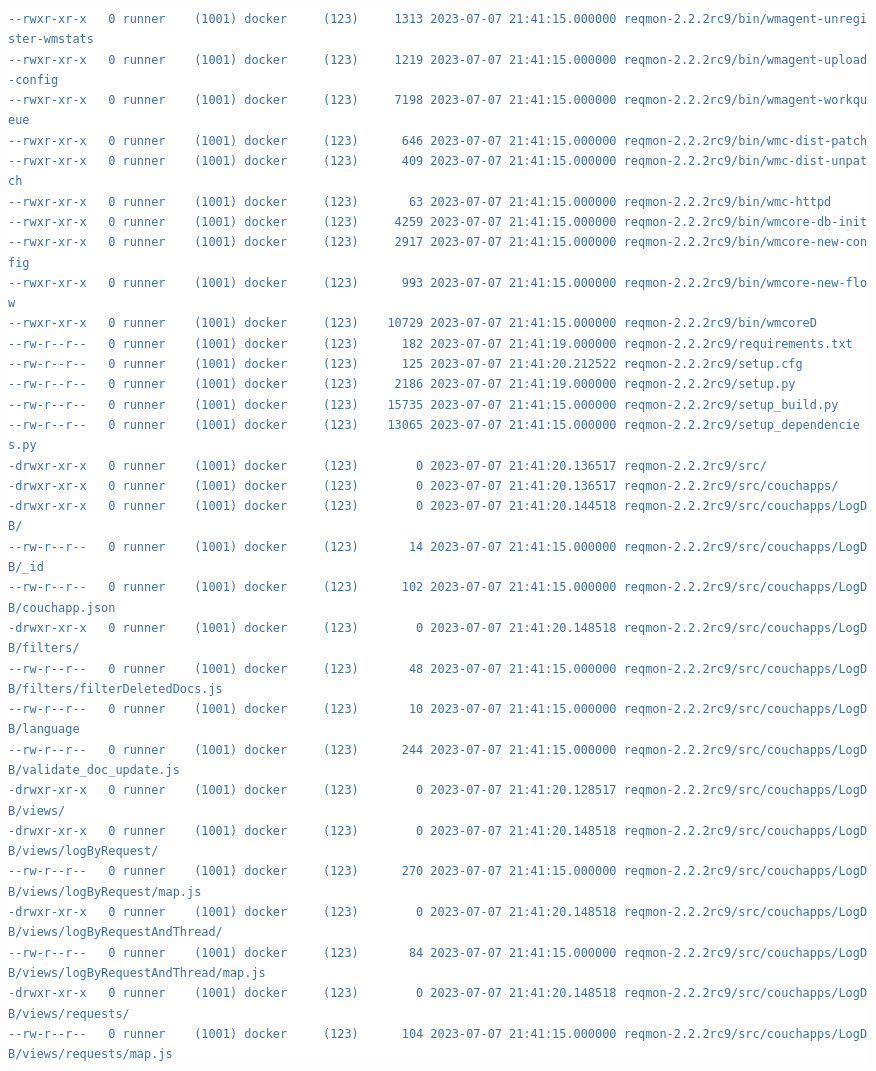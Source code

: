 ```diff
--rwxr-xr-x   0 runner    (1001) docker     (123)     1313 2023-07-07 21:41:15.000000 reqmon-2.2.2rc9/bin/wmagent-unregister-wmstats
--rwxr-xr-x   0 runner    (1001) docker     (123)     1219 2023-07-07 21:41:15.000000 reqmon-2.2.2rc9/bin/wmagent-upload-config
--rwxr-xr-x   0 runner    (1001) docker     (123)     7198 2023-07-07 21:41:15.000000 reqmon-2.2.2rc9/bin/wmagent-workqueue
--rwxr-xr-x   0 runner    (1001) docker     (123)      646 2023-07-07 21:41:15.000000 reqmon-2.2.2rc9/bin/wmc-dist-patch
--rwxr-xr-x   0 runner    (1001) docker     (123)      409 2023-07-07 21:41:15.000000 reqmon-2.2.2rc9/bin/wmc-dist-unpatch
--rwxr-xr-x   0 runner    (1001) docker     (123)       63 2023-07-07 21:41:15.000000 reqmon-2.2.2rc9/bin/wmc-httpd
--rwxr-xr-x   0 runner    (1001) docker     (123)     4259 2023-07-07 21:41:15.000000 reqmon-2.2.2rc9/bin/wmcore-db-init
--rwxr-xr-x   0 runner    (1001) docker     (123)     2917 2023-07-07 21:41:15.000000 reqmon-2.2.2rc9/bin/wmcore-new-config
--rwxr-xr-x   0 runner    (1001) docker     (123)      993 2023-07-07 21:41:15.000000 reqmon-2.2.2rc9/bin/wmcore-new-flow
--rwxr-xr-x   0 runner    (1001) docker     (123)    10729 2023-07-07 21:41:15.000000 reqmon-2.2.2rc9/bin/wmcoreD
--rw-r--r--   0 runner    (1001) docker     (123)      182 2023-07-07 21:41:19.000000 reqmon-2.2.2rc9/requirements.txt
--rw-r--r--   0 runner    (1001) docker     (123)      125 2023-07-07 21:41:20.212522 reqmon-2.2.2rc9/setup.cfg
--rw-r--r--   0 runner    (1001) docker     (123)     2186 2023-07-07 21:41:19.000000 reqmon-2.2.2rc9/setup.py
--rw-r--r--   0 runner    (1001) docker     (123)    15735 2023-07-07 21:41:15.000000 reqmon-2.2.2rc9/setup_build.py
--rw-r--r--   0 runner    (1001) docker     (123)    13065 2023-07-07 21:41:15.000000 reqmon-2.2.2rc9/setup_dependencies.py
-drwxr-xr-x   0 runner    (1001) docker     (123)        0 2023-07-07 21:41:20.136517 reqmon-2.2.2rc9/src/
-drwxr-xr-x   0 runner    (1001) docker     (123)        0 2023-07-07 21:41:20.136517 reqmon-2.2.2rc9/src/couchapps/
-drwxr-xr-x   0 runner    (1001) docker     (123)        0 2023-07-07 21:41:20.144518 reqmon-2.2.2rc9/src/couchapps/LogDB/
--rw-r--r--   0 runner    (1001) docker     (123)       14 2023-07-07 21:41:15.000000 reqmon-2.2.2rc9/src/couchapps/LogDB/_id
--rw-r--r--   0 runner    (1001) docker     (123)      102 2023-07-07 21:41:15.000000 reqmon-2.2.2rc9/src/couchapps/LogDB/couchapp.json
-drwxr-xr-x   0 runner    (1001) docker     (123)        0 2023-07-07 21:41:20.148518 reqmon-2.2.2rc9/src/couchapps/LogDB/filters/
--rw-r--r--   0 runner    (1001) docker     (123)       48 2023-07-07 21:41:15.000000 reqmon-2.2.2rc9/src/couchapps/LogDB/filters/filterDeletedDocs.js
--rw-r--r--   0 runner    (1001) docker     (123)       10 2023-07-07 21:41:15.000000 reqmon-2.2.2rc9/src/couchapps/LogDB/language
--rw-r--r--   0 runner    (1001) docker     (123)      244 2023-07-07 21:41:15.000000 reqmon-2.2.2rc9/src/couchapps/LogDB/validate_doc_update.js
-drwxr-xr-x   0 runner    (1001) docker     (123)        0 2023-07-07 21:41:20.128517 reqmon-2.2.2rc9/src/couchapps/LogDB/views/
-drwxr-xr-x   0 runner    (1001) docker     (123)        0 2023-07-07 21:41:20.148518 reqmon-2.2.2rc9/src/couchapps/LogDB/views/logByRequest/
--rw-r--r--   0 runner    (1001) docker     (123)      270 2023-07-07 21:41:15.000000 reqmon-2.2.2rc9/src/couchapps/LogDB/views/logByRequest/map.js
-drwxr-xr-x   0 runner    (1001) docker     (123)        0 2023-07-07 21:41:20.148518 reqmon-2.2.2rc9/src/couchapps/LogDB/views/logByRequestAndThread/
--rw-r--r--   0 runner    (1001) docker     (123)       84 2023-07-07 21:41:15.000000 reqmon-2.2.2rc9/src/couchapps/LogDB/views/logByRequestAndThread/map.js
-drwxr-xr-x   0 runner    (1001) docker     (123)        0 2023-07-07 21:41:20.148518 reqmon-2.2.2rc9/src/couchapps/LogDB/views/requests/
--rw-r--r--   0 runner    (1001) docker     (123)      104 2023-07-07 21:41:15.000000 reqmon-2.2.2rc9/src/couchapps/LogDB/views/requests/map.js
```